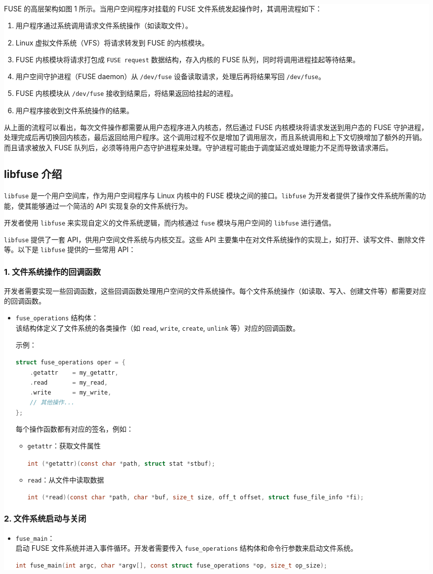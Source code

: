 FUSE 的高层架构如图 1 所示。当用户空间程序对挂载的 FUSE 文件系统发起操作时，其调用流程如下：

1. 用户程序通过系统调用请求文件系统操作（如读取文件）。

2. Linux 虚拟文件系统（VFS）将请求转发到 FUSE 的内核模块。

3. FUSE 内核模块将请求打包成 `FUSE request` 数据结构，存入内核的 FUSE 队列，同时将调用进程挂起等待结果。

4. 用户空间守护进程（FUSE daemon）从 `/dev/fuse` 设备读取请求，处理后再将结果写回 `/dev/fuse`。

5. FUSE 内核模块从 `/dev/fuse` 接收到结果后，将结果返回给挂起的进程。

6. 用户程序接收到文件系统操作的结果。

从上面的流程可以看出，每次文件操作都需要从用户态程序进入内核态，然后通过 FUSE 内核模块将请求发送到用户态的 FUSE 守护进程，处理完成后再切换回内核态，最后返回给用户程序。这个调用过程不仅是增加了调用层次，而且系统调用和上下文切换增加了额外的开销。而且请求被放入 FUSE 队列后，必须等待用户态守护进程来处理。守护进程可能由于调度延迟或处理能力不足而导致请求滞后。

## libfuse 介绍

`libfuse` 是一个用户空间库，作为用户空间程序与 Linux 内核中的 FUSE 模块之间的接口。`libfuse` 为开发者提供了操作文件系统所需的功能，使其能够通过一个简洁的 API 实现复杂的文件系统行为。

开发者使用 `libfuse` 来实现自定义的文件系统逻辑，而内核通过 `fuse` 模块与用户空间的 `libfuse` 进行通信。

`libfuse` 提供了一套 API，供用户空间文件系统与内核交互。这些 API 主要集中在对文件系统操作的实现上，如打开、读写文件、删除文件等。以下是 `libfuse` 提供的一些常用 API：

### 1. 文件系统操作的回调函数
开发者需要实现一些回调函数，这些回调函数处理用户空间的文件系统操作。每个文件系统操作（如读取、写入、创建文件等）都需要对应的回调函数。

- `fuse_operations` 结构体：  
  该结构体定义了文件系统的各类操作（如 `read`, `write`, `create`, `unlink` 等）对应的回调函数。

  示例：
  ```c
  struct fuse_operations oper = {
      .getattr    = my_getattr,
      .read       = my_read,
      .write      = my_write,
      // 其他操作...
  };
  ```

  每个操作函数都有对应的签名，例如：
  - `getattr`：获取文件属性
    ```c
    int (*getattr)(const char *path, struct stat *stbuf);
    ```
  - `read`：从文件中读取数据
    ```c
    int (*read)(const char *path, char *buf, size_t size, off_t offset, struct fuse_file_info *fi);
    ```

### 2. 文件系统启动与关闭
- `fuse_main`：  
  启动 FUSE 文件系统并进入事件循环。开发者需要传入 `fuse_operations` 结构体和命令行参数来启动文件系统。
  ```c
  int fuse_main(int argc, char *argv[], const struct fuse_operations *op, size_t op_size);
  ```
